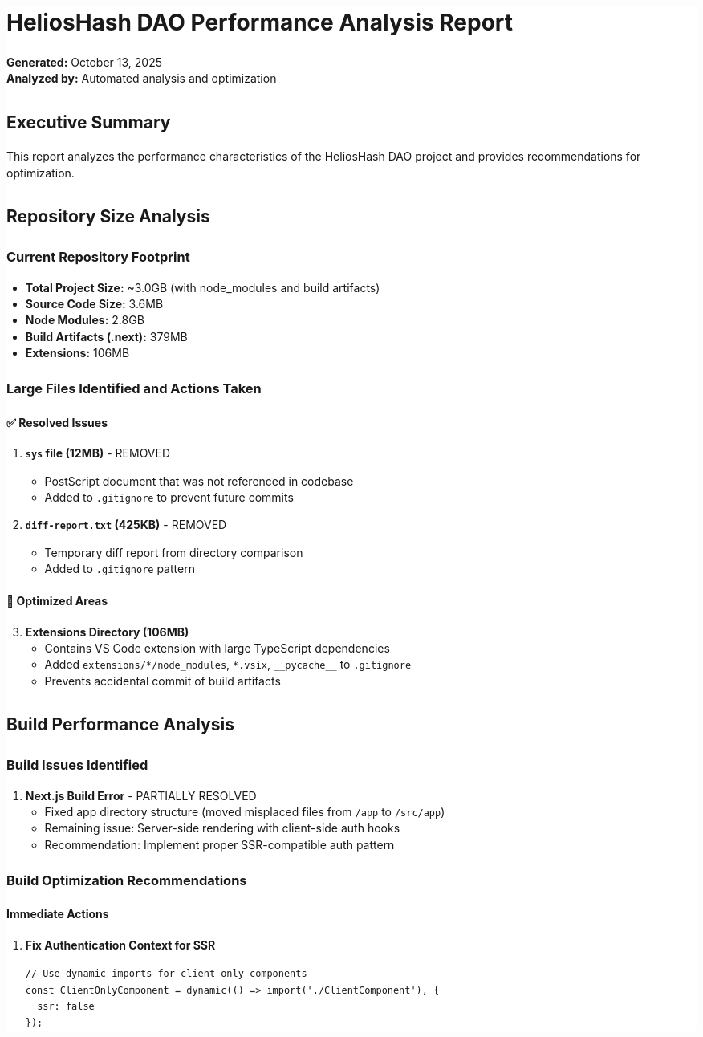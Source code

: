 # HeliosHash DAO Performance Analysis Report

**Generated:** October 13, 2025  
**Analyzed by:** Automated analysis and optimization

## Executive Summary

This report analyzes the performance characteristics of the HeliosHash DAO project and provides recommendations for optimization.

## Repository Size Analysis

### Current Repository Footprint
- **Total Project Size:** ~3.0GB (with node_modules and build artifacts)
- **Source Code Size:** 3.6MB
- **Node Modules:** 2.8GB
- **Build Artifacts (.next):** 379MB
- **Extensions:** 106MB

### Large Files Identified and Actions Taken

#### ✅ Resolved Issues
1. **`sys` file (12MB)** - REMOVED
   - PostScript document that was not referenced in codebase
   - Added to `.gitignore` to prevent future commits

2. **`diff-report.txt` (425KB)** - REMOVED
   - Temporary diff report from directory comparison
   - Added to `.gitignore` pattern

#### 🔧 Optimized Areas
3. **Extensions Directory (106MB)**
   - Contains VS Code extension with large TypeScript dependencies
   - Added `extensions/*/node_modules`, `*.vsix`, `__pycache__` to `.gitignore`
   - Prevents accidental commit of build artifacts

## Build Performance Analysis

### Build Issues Identified
1. **Next.js Build Error** - PARTIALLY RESOLVED
   - Fixed app directory structure (moved misplaced files from `/app` to `/src/app`)
   - Remaining issue: Server-side rendering with client-side auth hooks
   - Recommendation: Implement proper SSR-compatible auth pattern

### Build Optimization Recommendations

#### Immediate Actions
1. **Fix Authentication Context for SSR**
   ```tsx
   // Use dynamic imports for client-only components
   const ClientOnlyComponent = dynamic(() => import('./ClientComponent'), {
     ssr: false
   });
   ```

